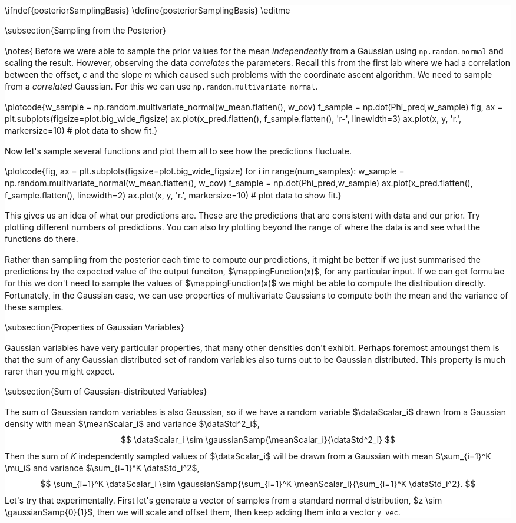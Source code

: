\ifndef{posteriorSamplingBasis}
\define{posteriorSamplingBasis}
\editme

\subsection{Sampling from the Posterior}

\notes{
Before we were able to sample the prior values for the mean *independently* from a Gaussian using `np.random.normal` and scaling the result. However, observing the data *correlates* the parameters. Recall this from the first lab where we had a correlation between the offset, $c$ and the slope $m$ which caused such problems with the coordinate ascent algorithm. We need to sample from a *correlated* Gaussian. For this we can use `np.random.multivariate_normal`.

\plotcode{w_sample = np.random.multivariate_normal(w_mean.flatten(), w_cov)
f_sample = np.dot(Phi_pred,w_sample)
fig, ax = plt.subplots(figsize=plot.big_wide_figsize)
ax.plot(x_pred.flatten(), f_sample.flatten(), 'r-', linewidth=3)
ax.plot(x, y, 'r.', markersize=10) # plot data to show fit.}

Now let's sample several functions and plot them all to see how the predictions fluctuate.

\plotcode{fig, ax = plt.subplots(figsize=plot.big_wide_figsize)
for i in range(num_samples):
    w_sample = np.random.multivariate_normal(w_mean.flatten(), w_cov)
    f_sample = np.dot(Phi_pred,w_sample)
    ax.plot(x_pred.flatten(), f_sample.flatten(), linewidth=2)
ax.plot(x, y, 'r.', markersize=10) # plot data to show fit.}

This gives us an idea of what our predictions are. These are the predictions that are consistent with data and our prior. Try plotting different numbers of predictions. You can also try plotting beyond the range of where the data is and see what the functions do there. 

Rather than sampling from the posterior each time to compute our predictions, it might be better if we just summarised the predictions by the expected value of the output funciton, $\mappingFunction(x)$, for any particular input. If we can get formulae for this we don't need to sample the values of $\mappingFunction(x)$ we might be able to compute the distribution directly. Fortunately, in the Gaussian case, we can use properties of multivariate Gaussians to compute both the mean and the variance of these samples.

\subsection{Properties of Gaussian Variables}

Gaussian variables have very particular properties, that many other densities don't exhibit. Perhaps foremost amoungst them is that the sum of any Gaussian distributed set of random variables also turns out to be Gaussian distributed. This property is much rarer than you might expect.

\subsection{Sum of Gaussian-distributed Variables}

The sum of Gaussian random variables is also Gaussian, so if we have a random variable $\dataScalar_i$ drawn from a Gaussian density with mean $\meanScalar_i$ and variance $\dataStd^2_i$, 
$$
\dataScalar_i \sim \gaussianSamp{\meanScalar_i}{\dataStd^2_i}
$$
Then the sum of $K$ independently sampled values of $\dataScalar_i$ will be drawn from a Gaussian with mean $\sum_{i=1}^K \mu_i$ and variance $\sum_{i=1}^K \dataStd_i^2$,
$$
\sum_{i=1}^K \dataScalar_i \sim \gaussianSamp{\sum_{i=1}^K \meanScalar_i}{\sum_{i=1}^K \dataStd_i^2}.
$$
Let's try that experimentally. First let's generate a vector of samples from a standard normal distribution, $z \sim \gaussianSamp{0}{1}$,  then we will scale and offset them, then keep adding them into a vector `y_vec`.
